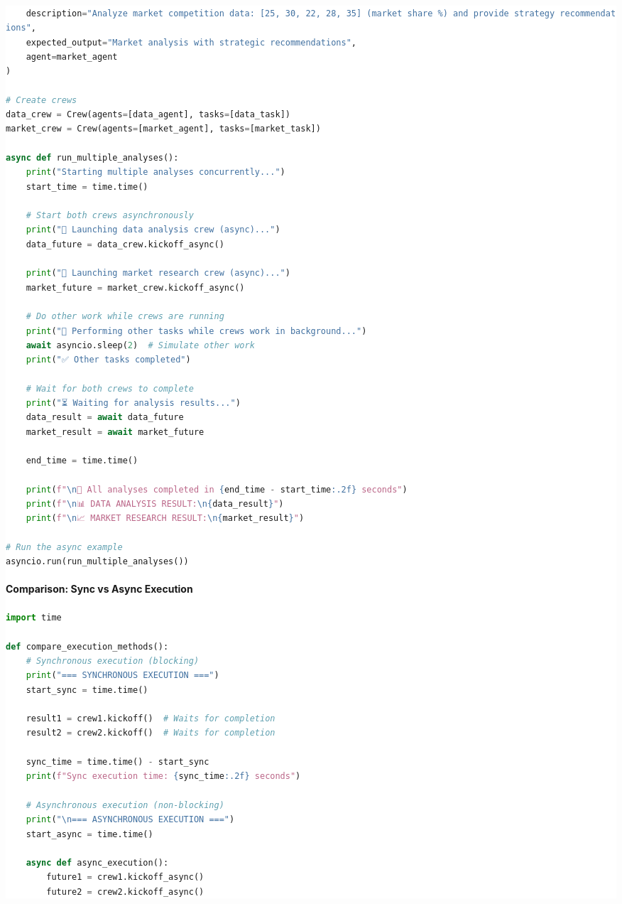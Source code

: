 ```python
    description="Analyze market competition data: [25, 30, 22, 28, 35] (market share %) and provide strategy recommendations",
    expected_output="Market analysis with strategic recommendations",
    agent=market_agent
)

# Create crews
data_crew = Crew(agents=[data_agent], tasks=[data_task])
market_crew = Crew(agents=[market_agent], tasks=[market_task])

async def run_multiple_analyses():
    print("Starting multiple analyses concurrently...")
    start_time = time.time()
    
    # Start both crews asynchronously
    print("🚀 Launching data analysis crew (async)...")
    data_future = data_crew.kickoff_async()
    
    print("🚀 Launching market research crew (async)...")
    market_future = market_crew.kickoff_async()
    
    # Do other work while crews are running
    print("💼 Performing other tasks while crews work in background...")
    await asyncio.sleep(2)  # Simulate other work
    print("✅ Other tasks completed")
    
    # Wait for both crews to complete
    print("⏳ Waiting for analysis results...")
    data_result = await data_future
    market_result = await market_future
    
    end_time = time.time()
    
    print(f"\n🎉 All analyses completed in {end_time - start_time:.2f} seconds")
    print(f"\n📊 DATA ANALYSIS RESULT:\n{data_result}")
    print(f"\n📈 MARKET RESEARCH RESULT:\n{market_result}")

# Run the async example
asyncio.run(run_multiple_analyses())
```

#### Comparison: Sync vs Async Execution

```python
import time

def compare_execution_methods():
    # Synchronous execution (blocking)
    print("=== SYNCHRONOUS EXECUTION ===")
    start_sync = time.time()
    
    result1 = crew1.kickoff()  # Waits for completion
    result2 = crew2.kickoff()  # Waits for completion
    
    sync_time = time.time() - start_sync
    print(f"Sync execution time: {sync_time:.2f} seconds")
    
    # Asynchronous execution (non-blocking)
    print("\n=== ASYNCHRONOUS EXECUTION ===")
    start_async = time.time()
    
    async def async_execution():
        future1 = crew1.kickoff_async()
        future2 = crew2.kickoff_async()
```